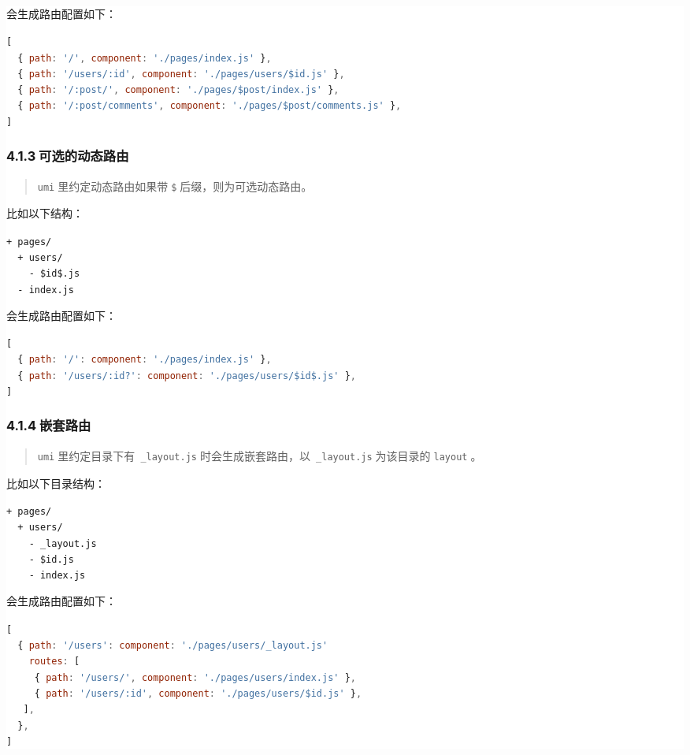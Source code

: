 会生成路由配置如下：

```js
[
  { path: '/', component: './pages/index.js' },
  { path: '/users/:id', component: './pages/users/$id.js' },
  { path: '/:post/', component: './pages/$post/index.js' },
  { path: '/:post/comments', component: './pages/$post/comments.js' },
]
```

### 4.1.3 可选的动态路由

> `umi` 里约定动态路由如果带 `$` 后缀，则为可选动态路由。

比如以下结构：

```
+ pages/
  + users/
    - $id$.js
  - index.js
```

会生成路由配置如下：

```js
[
  { path: '/': component: './pages/index.js' },
  { path: '/users/:id?': component: './pages/users/$id$.js' },
]
```

### 4.1.4 嵌套路由

> `umi` 里约定目录下有` _layout.js` 时会生成嵌套路由，以` _layout.js` 为该目录的 `layout` 。

比如以下目录结构：

```
+ pages/
  + users/
    - _layout.js
    - $id.js
    - index.js
```

会生成路由配置如下：

```js
[
  { path: '/users': component: './pages/users/_layout.js'
    routes: [
     { path: '/users/', component: './pages/users/index.js' },
     { path: '/users/:id', component: './pages/users/$id.js' },
   ],
  },
]
```
